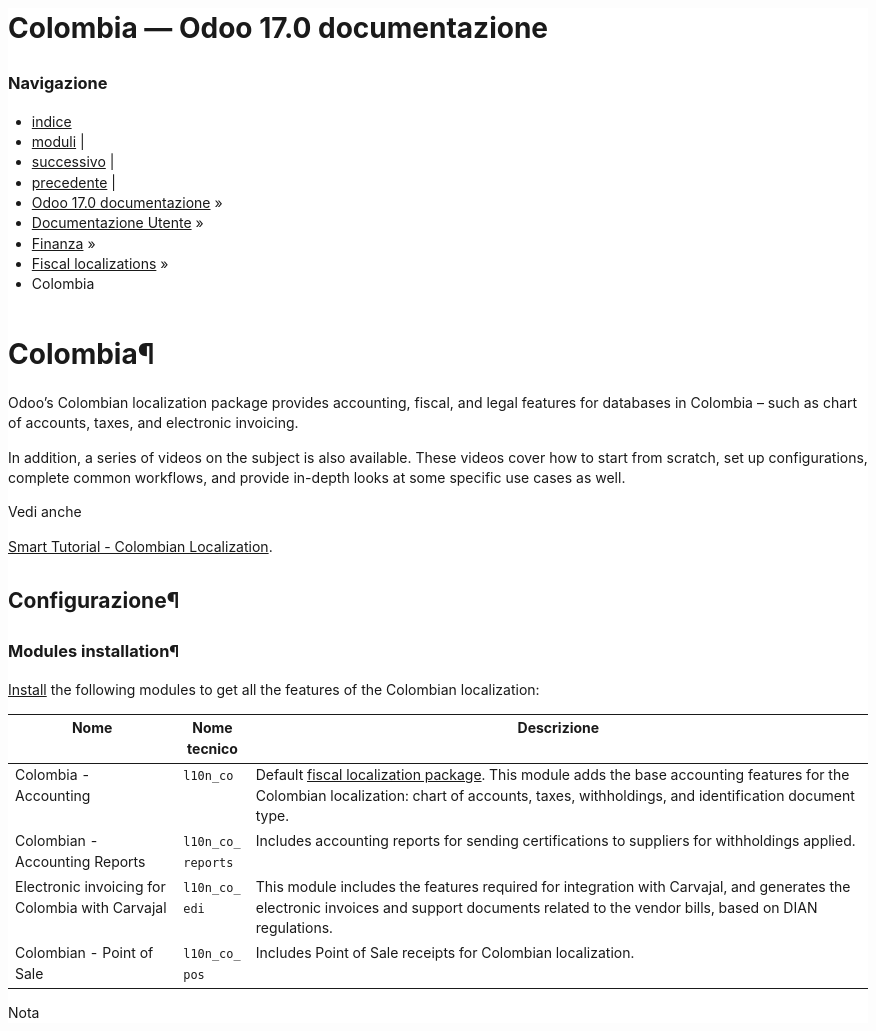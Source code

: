 # Colombia — Odoo 17.0 documentazione

### Navigazione

  * [indice](../../../genindex.html "Indice generale")
  * [moduli](../../../py-modindex.html "Indice del modulo Python") |
  * [successivo](denmark.html "Danimarca") |
  * [precedente](chile.html "Cile") |
  * [Odoo 17.0 documentazione](../../../index-2.html) »
  * [Documentazione Utente](../../../applications.html) »
  * [Finanza](../../finance.html) »
  * [Fiscal localizations](../fiscal_localizations.html) »
  * Colombia



# Colombia¶

Odoo’s Colombian localization package provides accounting, fiscal, and legal features for databases in Colombia – such as chart of accounts, taxes, and electronic invoicing.

In addition, a series of videos on the subject is also available. These videos cover how to start from scratch, set up configurations, complete common workflows, and provide in-depth looks at some specific use cases as well.

Vedi anche

[Smart Tutorial - Colombian Localization](https://www.odoo.com/slides/smart-tutorial-localizacion-de-colombia-132).

## Configurazione¶

### Modules installation¶

[Install](../../general/apps_modules.html#general-install) the following modules to get all the features of the Colombian localization:

Nome | Nome tecnico | Descrizione  
---|---|---  
Colombia - Accounting | `l10n_co` | Default [fiscal localization package](../fiscal_localizations.html#fiscal-localizations-packages). This module adds the base accounting features for the Colombian localization: chart of accounts, taxes, withholdings, and identification document type.  
Colombian - Accounting Reports | `l10n_co_reports` | Includes accounting reports for sending certifications to suppliers for withholdings applied.  
Electronic invoicing for Colombia with Carvajal | `l10n_co_edi` | This module includes the features required for integration with Carvajal, and generates the electronic invoices and support documents related to the vendor bills, based on DIAN regulations.  
Colombian - Point of Sale | `l10n_co_pos` | Includes Point of Sale receipts for Colombian localization.  
  
Nota
